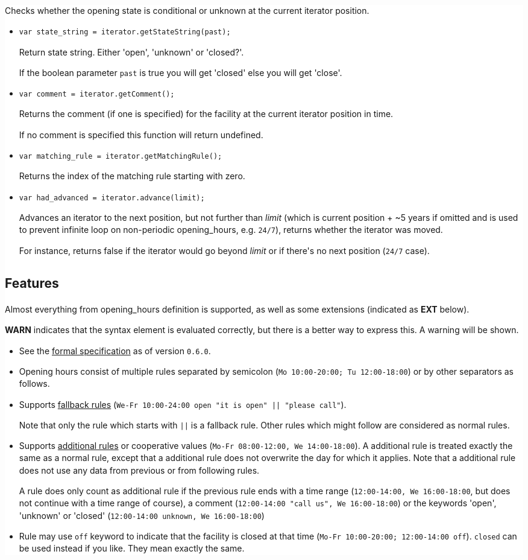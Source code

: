   Checks whether the opening state is conditional or unknown at the current iterator position.

- `var state_string = iterator.getStateString(past);`

  Return state string. Either 'open', 'unknown' or 'closed?'.

  If the boolean parameter `past` is true you will get 'closed' else you will get 'close'.

- `var comment = iterator.getComment();`

  Returns the comment (if one is specified) for the facility at the current iterator position in time.

  If no comment is specified this function will return undefined.

- `var matching_rule = iterator.getMatchingRule();`

  Returns the index of the matching rule starting with zero.

- `var had_advanced = iterator.advance(limit);`

  Advances an iterator to the next position, but not further than *limit* (which is current position + ~5 years if omitted and is used to prevent infinite loop on non-periodic opening_hours, e.g. `24/7`), returns whether the iterator was moved.

  For instance, returns false if the iterator would go beyond *limit* or if there's no next position (`24/7` case).

## Features

Almost everything from opening_hours definition is supported, as well as some extensions (indicated as **EXT** below).

**WARN** indicates that the syntax element is evaluated correctly, but there is a better way to express this. A warning will be shown.

- See the [formal specification][oh:specification] as of version `0.6.0`.

- Opening hours consist of multiple rules separated by semicolon (`Mo 10:00-20:00; Tu 12:00-18:00`) or by other separators as follows.

- Supports [fallback rules][oh:specification:fallback rule] (`We-Fr 10:00-24:00 open "it is open" || "please call"`).

  Note that only the rule which starts with `||` is a fallback rule. Other rules which might follow are considered as normal rules.

- Supports [additional rules][oh:specification:additional rule] or cooperative values (`Mo-Fr 08:00-12:00, We 14:00-18:00`). A additional rule is treated exactly the same as a normal rule, except that a additional rule does not overwrite the day for which it applies. Note that a additional rule does not use any data from previous or from following rules.

  A rule does only count as additional rule if the previous rule ends with a time range (`12:00-14:00, We 16:00-18:00`, but does not continue with a time range of course), a comment (`12:00-14:00 "call us", We 16:00-18:00`) or the keywords 'open', 'unknown' or 'closed' (`12:00-14:00 unknown, We 16:00-18:00`)

- Rule may use `off` keyword to indicate that the facility is closed at that time (`Mo-Fr 10:00-20:00; 12:00-14:00 off`). `closed` can be used instead if you like. They mean exactly the same.


[github ci]: https://github.com/opening-hours/opening_hours.js/workflows/Continuous%20Integration/badge.svg
[taginfo]: https://taginfo.openstreetmap.org/
[opening_hours_map]: https://github.com/opening-hours/opening_hours_map
[pyopening_hours]: https://github.com/ypid/pyopening_hours
[opening_hours_server.js]: https://github.com/ypid/opening_hours_server.js
[opening_hours-statistics]: https://github.com/ypid/opening_hours-statistics
[yohours]: http://github.pavie.info/yohours/
[osmopeninghours]: https://github.com/digitalxmobile-dev/osmopeninghours
[nominatim]: https://wiki.openstreetmap.org/wiki/Nominatim#Reverse_Geocoding_.2F_Address_lookup
[suncalc]: https://github.com/mourner/suncalc
[fossgis-project]: https://wiki.openstreetmap.org/wiki/FOSSGIS/Server/Projects/opening_hours.js
[issue-report]: /../../issues
[releases on github]: /../../releases
[key:opening_hours]: https://wiki.openstreetmap.org/wiki/Key:opening_hours
[oh:specification]: https://wiki.openstreetmap.org/wiki/Key:opening_hours/specification
[oh:specification:fallback rule]: https://wiki.openstreetmap.org/wiki/Key:opening_hours/specification#fallback_rule_separator
[oh:specification:additional rule]: https://wiki.openstreetmap.org/wiki/Key:opening_hours/specification#additional_rule_separator
[oh:spec:any_rule_separator]: https://wiki.openstreetmap.org/wiki/Key:opening_hours/specification#any_rule_separator
[oh:spec:separator_for_readability]: https://wiki.openstreetmap.org/wiki/Key:opening_hours/specification#separator_for_readability
[ohlib.iterator-api]: #iterator-api
[ohlib.time-ranges]: #time-ranges
[ohlib.states]: #states
[ohlib.holidays]: #holidays
[ohlib.contribute.holidays]: /src/holidays/
[ohlib.evaluation-tool]: #evaluation-tool
[ohlib.library-api]: #library-api
[ohlib.testing]: #testing
[ohlib.docs.holiday]: /holidays/README.md
[ohlib.js/locales/core.js]: /src/locales/core.js
[ohlib.opening_hours.js]: /index.js
[ohlib.test.js]: /test.js
[ohlib.makefile]: /Makefile
[ohlib.js/i18n-resources.js]: /site/js/i18n-resources.js
[ohlib.npmjs]: https://www.npmjs.org/package/opening_hours
[ohlib.github]: https://github.com/opening-hours/opening_hours.js
[hc]: https://gitlab.com/ypid/hc
[evaluation tool]: https://openingh.openstreetmap.de/evaluation_tool/
[schulferien.org]: http://www.schulferien.org/iCal/
[ph-at]: https://de.wikipedia.org/wiki/Feiertage_in_%C3%96sterreich
[ph-au]: https://en.wikipedia.org/wiki/Public_holidays_in_Australia
[ph-be]: https://de.wikipedia.org/wiki/Feiertage_in_Belgien
[ph-br]: https://pt.wikipedia.org/wiki/Feriados_no_Brasil
[ph-ca]: https://en.wikipedia.org/wiki/Public_holidays_in_Canada
[ph-ch]: https://www.bj.admin.ch/dam/bj/de/data/publiservice/service/zivilprozessrecht/kant-feiertage.pdf.download.pdf/kant-feiertage.pdf
[ph-ci]: https://fr.wikipedia.org/wiki/Jour_f%C3%A9ri%C3%A9#_C%C3%B4te_d%27Ivoire
[ph-cz]: https://en.wikipedia.org/wiki/Public_holidays_in_the_Czech_Republic
[ph-de]: https://de.wikipedia.org/wiki/Feiertage_in_Deutschland
[ph-dk]: https://en.wikipedia.org/wiki/Public_holidays_in_Denmark
[ph-fr]: https://fr.wikipedia.org/wiki/F%C3%AAtes_et_jours_f%C3%A9ri%C3%A9s_en_France
[ph-gb]: https://www.gov.uk/bank-holidays#england-and-wales
[ph-hr]: https://en.wikipedia.org/wiki/Public_holidays_in_Croatia
[ph-hu]: https://en.wikipedia.org/wiki/Public_holidays_in_Hungary
[ph-ie]: https://en.wikipedia.org/wiki/Public_holidays_in_the_Republic_of_Ireland
[ph-it]: http://www.governo.it/Presidenza/ufficio_cerimoniale/cerimoniale/giornate.html
[ph-ne]: https://nl.wikipedia.org/wiki/Feestdagen_in_Nederland
[ph-nl]: https://pl.wikipedia.org/wiki/Dni_wolne_od_pracy_w_Polsce
[ph-nz]: https://en.wikipedia.org/wiki/Public_holidays_in_New_Zealand
[ph-ro]: https://en.wikipedia.org/wiki/Public_holidays_in_Romania#Official_non-working_holidays
[ph-ru]: https://ru.wikipedia.org/wiki/%D0%9F%D1%80%D0%B0%D0%B7%D0%B4%D0%BD%D0%B8%D0%BA%D0%B8_%D0%A0%D0%BE%D1%81%D1%81%D0%B8%D0%B8
[ph-se]: https://en.wikipedia.org/wiki/Public_holidays_in_Sweden
[ph-si]: http://www.vlada.si/o_sloveniji/politicni_sistem/prazniki/
[ph-ua]: https://uk.wikipedia.org/wiki/%D0%A1%D0%B2%D1%8F%D1%82%D0%B0_%D1%82%D0%B0_%D0%BF%D0%B0%D0%BC%27%D1%8F%D1%82%D0%BD%D1%96_%D0%B4%D0%BD%D1%96_%D0%B2_%D0%A3%D0%BA%D1%80%D0%B0%D1%97%D0%BD%D1%96
[ph-us]: https://en.wikipedia.org/wiki/Public_holidays_in_the_United_States
[ph-vn]: https://vi.wikipedia.org/wiki/C%C3%A1c_ng%C3%A0y_l%E1%BB%85_%E1%BB%9F_Vi%E1%BB%87t_Nam